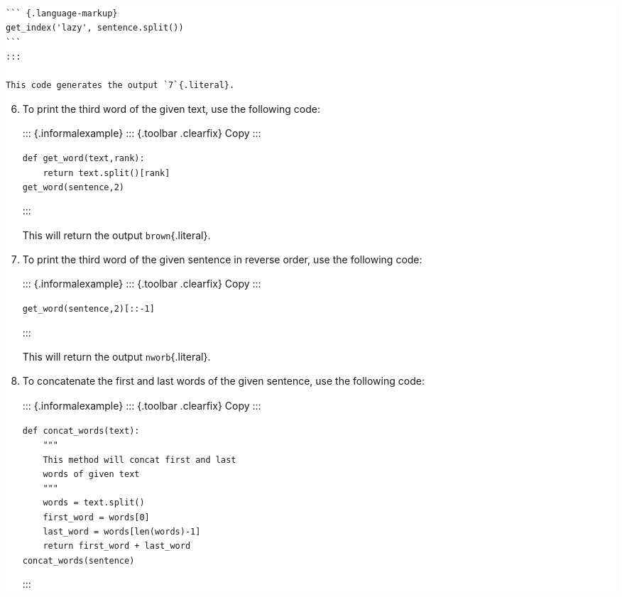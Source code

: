     ``` {.language-markup}
    get_index('lazy', sentence.split())
    ```
    :::

    This code generates the output `7`{.literal}.

6.  To print the third word of the given text, use the following code:

    ::: {.informalexample}
    ::: {.toolbar .clearfix}
    Copy
    :::

    ``` {.language-markup}
    def get_word(text,rank):
        return text.split()[rank]
    get_word(sentence,2)
    ```
    :::

    This will return the output `brown`{.literal}.

7.  To print the third word of the given sentence in reverse order, use
    the following code:

    ::: {.informalexample}
    ::: {.toolbar .clearfix}
    Copy
    :::

    ``` {.language-markup}
    get_word(sentence,2)[::-1]
    ```
    :::

    This will return the output `nworb`{.literal}.

8.  To concatenate the first and last words of the given sentence, use
    the following code:

    ::: {.informalexample}
    ::: {.toolbar .clearfix}
    Copy
    :::

    ``` {.language-markup}
    def concat_words(text):
        """
        This method will concat first and last 
        words of given text
        """
        words = text.split()
        first_word = words[0]
        last_word = words[len(words)-1]
        return first_word + last_word
    concat_words(sentence)
    ```
    :::
